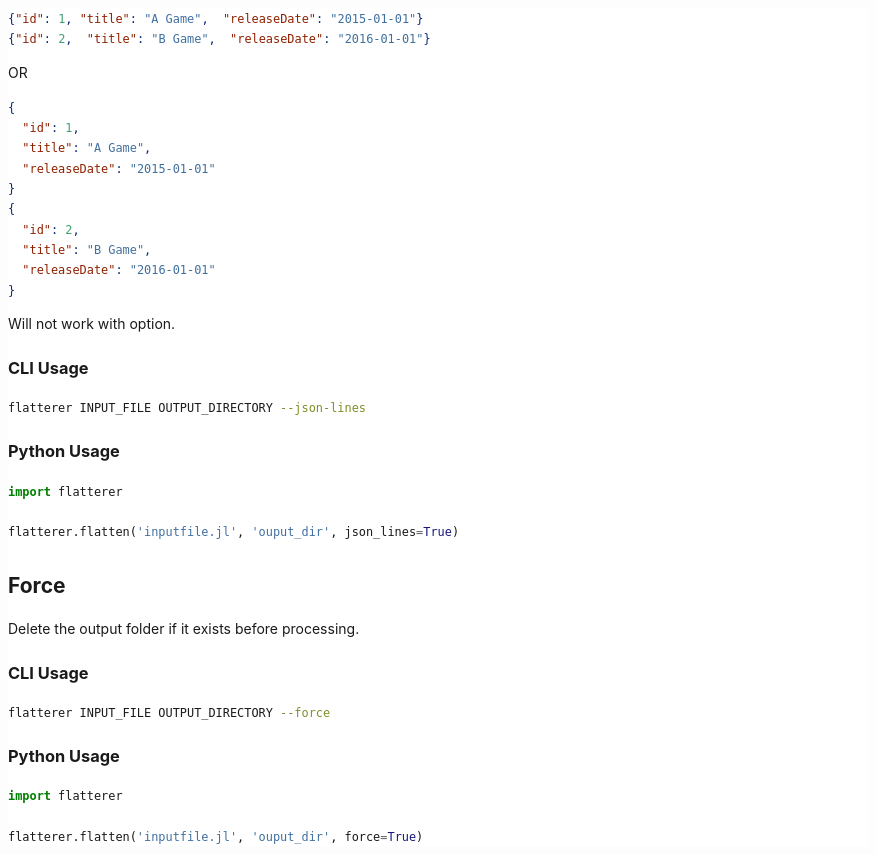 
```json
{"id": 1, "title": "A Game",  "releaseDate": "2015-01-01"}
{"id": 2,  "title": "B Game",  "releaseDate": "2016-01-01"}

```  

OR 

```json
{
  "id": 1,
  "title": "A Game",
  "releaseDate": "2015-01-01"
}
{
  "id": 2,
  "title": "B Game",
  "releaseDate": "2016-01-01"
}

```  

Will not work with [](#path-to-json-array) option.

### CLI Usage

```bash 
flatterer INPUT_FILE OUTPUT_DIRECTORY --json-lines
```

### Python Usage

```python
import flatterer

flatterer.flatten('inputfile.jl', 'ouput_dir', json_lines=True)
```

## Force

Delete the output folder if it exists before processing.


### CLI Usage

```bash 
flatterer INPUT_FILE OUTPUT_DIRECTORY --force
```

### Python Usage

```python
import flatterer

flatterer.flatten('inputfile.jl', 'ouput_dir', force=True)
```
